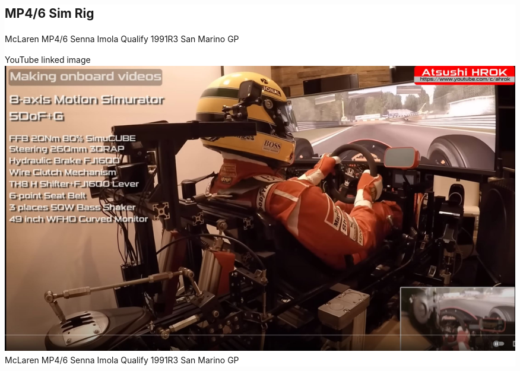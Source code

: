## MP4/6 Sim Rig
McLaren MP4/6 Senna Imola Qualify 1991R3 San Marino GP

YouTube linked image<br>
      <a href="https://www.youtube.com/watch?v=ukPgjxyTGF4">
         <img src="MP4-6 simrig with gear shifter.JPG" style="width:100%;">
      </a><br>McLaren MP4/6 Senna Imola Qualify 1991R3 San Marino GP
</div>
